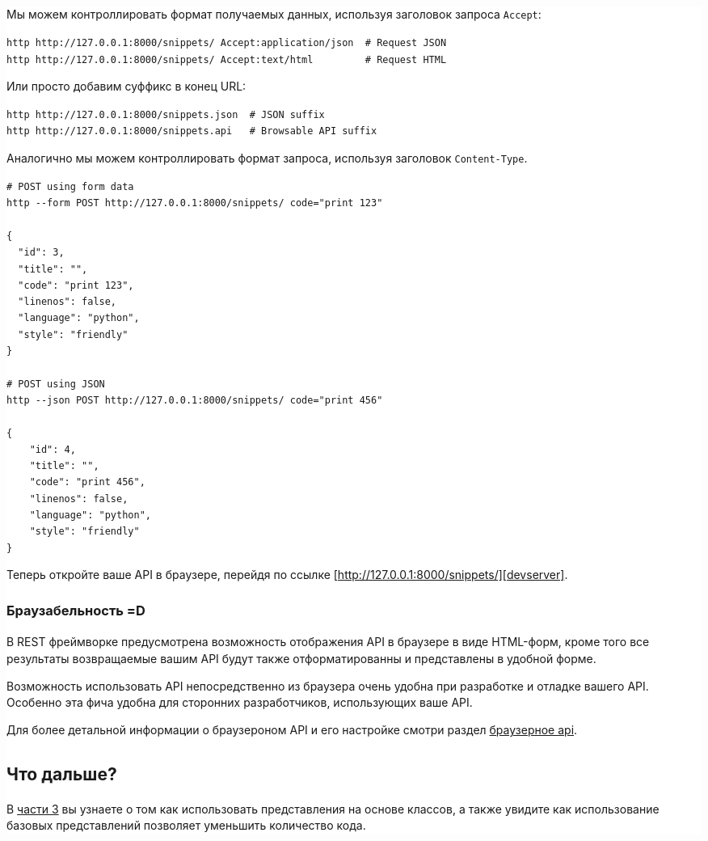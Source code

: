 Мы можем контроллировать формат получаемых данных, используя заголовок запроса `Accept`:

    http http://127.0.0.1:8000/snippets/ Accept:application/json  # Request JSON
    http http://127.0.0.1:8000/snippets/ Accept:text/html         # Request HTML

Или просто добавим суффикс в конец URL:

    http http://127.0.0.1:8000/snippets.json  # JSON suffix
    http http://127.0.0.1:8000/snippets.api   # Browsable API suffix

Аналогично мы можем контроллировать формат запроса, используя заголовок  `Content-Type`.

    # POST using form data
    http --form POST http://127.0.0.1:8000/snippets/ code="print 123"

    {
      "id": 3,
      "title": "",
      "code": "print 123",
      "linenos": false,
      "language": "python",
      "style": "friendly"
    }

    # POST using JSON
    http --json POST http://127.0.0.1:8000/snippets/ code="print 456"

    {
        "id": 4,
        "title": "",
        "code": "print 456",
        "linenos": false,
        "language": "python",
        "style": "friendly"
    }

Теперь откройте ваше API в браузере, перейдя по ссылке [http://127.0.0.1:8000/snippets/][devserver].

### Браузабельность =D

В REST фреймворке предусмотрена возможность отображения API в браузере в виде HTML-форм, кроме того все результаты возвращаемые вашим API будут также отформатированны и представлены в удобной форме.

Возможность использовать API непосредственно из браузера очень удобна при разработке и отладке вашего API. Особенно эта фича удобна для сторонних разработчиков, использующих ваше API.

Для более детальной информации о браузероном API и его настройке смотри раздел [браузерное api][browsable-api].

## Что дальше?

В [части 3][tut-3] вы узнаете о том как использовать представления на основе классов, а также увидите как использование базовых представлений позволяет уменьшить количество кода.

[json-url]: http://example.com/api/items/4/.json
[devserver]: http://127.0.0.1:8000/snippets/
[browsable-api]: ../topics/browsable-api.md
[tut-1]: 1-serialization.md
[tut-3]: 3-class-based-views.md
